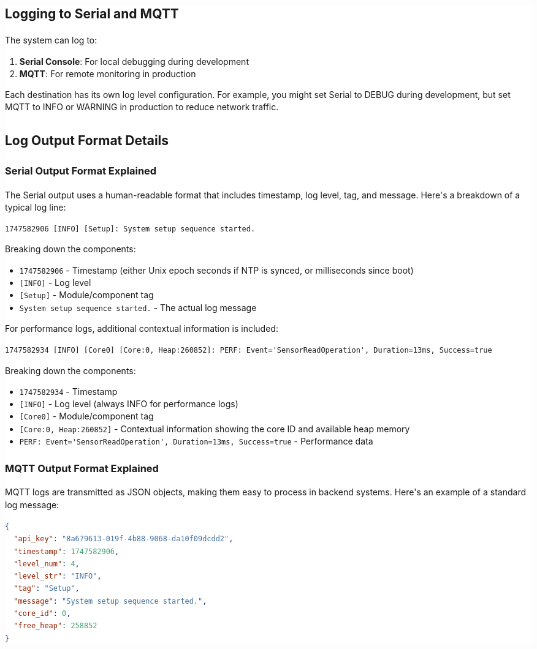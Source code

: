## Logging to Serial and MQTT

The system can log to:

1. **Serial Console**: For local debugging during development
2. **MQTT**: For remote monitoring in production

Each destination has its own log level configuration. For example, you might set Serial to DEBUG during development, but set MQTT to INFO or WARNING in production to reduce network traffic.

## Log Output Format Details

### Serial Output Format Explained

The Serial output uses a human-readable format that includes timestamp, log level, tag, and message. Here's a breakdown of a typical log line:

```
1747582906 [INFO] [Setup]: System setup sequence started.
```

Breaking down the components:
- `1747582906` - Timestamp (either Unix epoch seconds if NTP is synced, or milliseconds since boot)
- `[INFO]` - Log level
- `[Setup]` - Module/component tag
- `System setup sequence started.` - The actual log message

For performance logs, additional contextual information is included:

```
1747582934 [INFO] [Core0] [Core:0, Heap:260852]: PERF: Event='SensorReadOperation', Duration=13ms, Success=true
```

Breaking down the components:
- `1747582934` - Timestamp
- `[INFO]` - Log level (always INFO for performance logs)
- `[Core0]` - Module/component tag
- `[Core:0, Heap:260852]` - Contextual information showing the core ID and available heap memory
- `PERF: Event='SensorReadOperation', Duration=13ms, Success=true` - Performance data

### MQTT Output Format Explained

MQTT logs are transmitted as JSON objects, making them easy to process in backend systems. Here's an example of a standard log message:

```json
{
  "api_key": "8a679613-019f-4b88-9068-da10f09dcdd2",
  "timestamp": 1747582906,
  "level_num": 4,
  "level_str": "INFO",
  "tag": "Setup",
  "message": "System setup sequence started.",
  "core_id": 0,
  "free_heap": 258852
}
```
